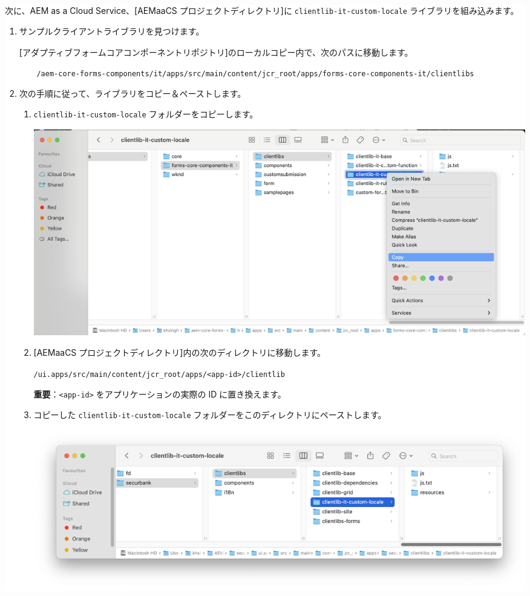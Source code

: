 次に、AEM as a Cloud Service、[AEMaaCS プロジェクトディレクトリ]に `clientlib-it-custom-locale` ライブラリを組み込みます。

1. サンプルクライアントライブラリを見つけます。

   [アダプティブフォームコアコンポーネントリポジトリ]のローカルコピー内で、次のパスに移動します。

   ```
       /aem-core-forms-components/it/apps/src/main/content/jcr_root/apps/forms-core-components-it/clientlibs
   ```

1. 次の手順に従って、ライブラリをコピー＆ペーストします。

   1. `clientlib-it-custom-locale` フォルダーをコピーします。

      ![clientlib-it-custom-locale のコピー](/help/forms/assets/clientlib-it-custom-locale-copy.png)

   1. [AEMaaCS プロジェクトディレクトリ]内の次のディレクトリに移動します。

      ```
      /ui.apps/src/main/content/jcr_root/apps/<app-id>/clientlib
      ```

      **重要**：`<app-id>` をアプリケーションの実際の ID に置き換えます。

   1. コピーした `clientlib-it-custom-locale` フォルダーをこのディレクトリにペーストします。

      ![clientlib-it-custom-locale のペースト](/help/forms/assets/clientlib-it-custom-locale-paste.png)
